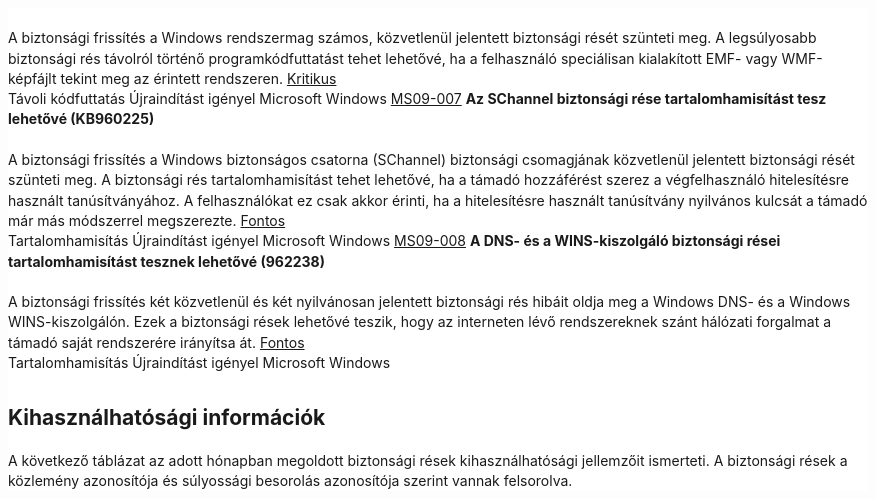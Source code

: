 <br />
A biztonsági frissítés a Windows rendszermag számos, közvetlenül jelentett biztonsági rését szünteti meg. A legsúlyosabb biztonsági rés távolról történő programkódfuttatást tehet lehetővé, ha a felhasználó speciálisan kialakított EMF- vagy WMF-képfájlt tekint meg az érintett rendszeren.</td>
<td style="border:1px solid black;"><a href="http://go.microsoft.com/fwlink/?linkid=21140">Kritikus</a><br />
Távoli kódfuttatás</td>
<td style="border:1px solid black;">Újraindítást igényel</td>
<td style="border:1px solid black;">Microsoft Windows</td>
</tr>
<tr class="even">
<td style="border:1px solid black;"><a href="http://go.microsoft.com/fwlink/?linkid=139854">MS09-007</a></td>
<td style="border:1px solid black;"><strong>Az SChannel biztonsági rése tartalomhamisítást tesz lehetővé (KB960225)</strong><br />
<br />
A biztonsági frissítés a Windows biztonságos csatorna (SChannel) biztonsági csomagjának közvetlenül jelentett biztonsági rését szünteti meg. A biztonsági rés tartalomhamisítást tehet lehetővé, ha a támadó hozzáférést szerez a végfelhasználó hitelesítésre használt tanúsítványához. A felhasználókat ez csak akkor érinti, ha a hitelesítésre használt tanúsítvány nyilvános kulcsát a támadó már más módszerrel megszerezte.</td>
<td style="border:1px solid black;"><a href="http://go.microsoft.com/fwlink/?linkid=21140">Fontos</a><br />
Tartalomhamisítás</td>
<td style="border:1px solid black;">Újraindítást igényel</td>
<td style="border:1px solid black;">Microsoft Windows</td>
</tr>
<tr class="odd">
<td style="border:1px solid black;"><a href="http://go.microsoft.com/fwlink/?linkid=139821">MS09-008</a></td>
<td style="border:1px solid black;"><strong>A DNS- és a WINS-kiszolgáló biztonsági rései tartalomhamisítást tesznek lehetővé (962238)</strong><br />
<br />
A biztonsági frissítés két közvetlenül és két nyilvánosan jelentett biztonsági rés hibáit oldja meg a Windows DNS- és a Windows WINS-kiszolgálón. Ezek a biztonsági rések lehetővé teszik, hogy az interneten lévő rendszereknek szánt hálózati forgalmat a támadó saját rendszerére irányítsa át.</td>
<td style="border:1px solid black;"><a href="http://go.microsoft.com/fwlink/?linkid=21140">Fontos</a><br />
Tartalomhamisítás</td>
<td style="border:1px solid black;">Újraindítást igényel</td>
<td style="border:1px solid black;">Microsoft Windows</td>
</tr>
</tbody>
</table>
  
Kihasználhatósági információk  
-----------------------------
  
<span></span>
A következő táblázat az adott hónapban megoldott biztonsági rések kihasználhatósági jellemzőit ismerteti. A biztonsági rések a közlemény azonosítója és súlyossági besorolás azonosítója szerint vannak felsorolva.
  